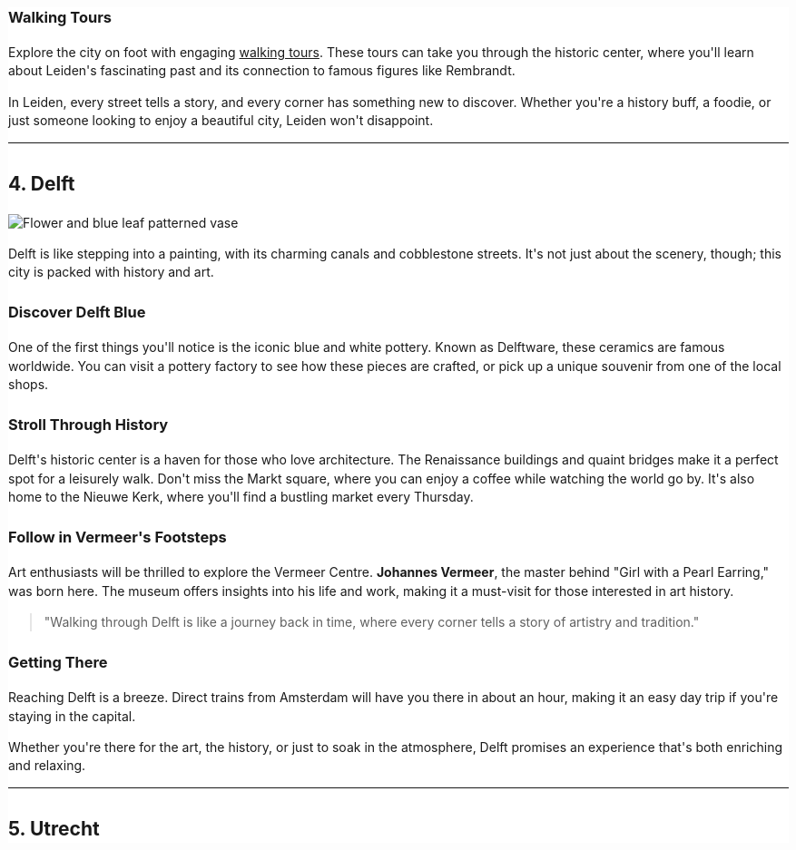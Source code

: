 ### Walking Tours

Explore the city on foot with engaging [walking tours](#055b). These tours can take you through the historic center, where you'll learn about Leiden's fascinating past and its connection to famous figures like Rembrandt.

In Leiden, every street tells a story, and every corner has something new to discover. Whether you're a history buff, a foodie, or just someone looking to enjoy a beautiful city, Leiden won't disappoint.

---

## 4\. Delft

![Flower and blue leaf patterned vase](/imgs/netherlands/delftware.jpg)

Delft is like stepping into a painting, with its charming canals and cobblestone streets. It's not just about the scenery, though; this city is packed with history and art.

### Discover Delft Blue

One of the first things you'll notice is the iconic blue and white pottery. Known as Delftware, these ceramics are famous worldwide. You can visit a pottery factory to see how these pieces are crafted, or pick up a unique souvenir from one of the local shops.

### Stroll Through History

Delft's historic center is a haven for those who love architecture. The Renaissance buildings and quaint bridges make it a perfect spot for a leisurely walk. Don't miss the Markt square, where you can enjoy a coffee while watching the world go by. It's also home to the Nieuwe Kerk, where you'll find a bustling market every Thursday.

### Follow in Vermeer's Footsteps

Art enthusiasts will be thrilled to explore the Vermeer Centre. **Johannes Vermeer**, the master behind "Girl with a Pearl Earring," was born here. The museum offers insights into his life and work, making it a must-visit for those interested in art history.

> "Walking through Delft is like a journey back in time, where every corner tells a story of artistry and tradition."

### Getting There

Reaching Delft is a breeze. Direct trains from Amsterdam will have you there in about an hour, making it an easy day trip if you're staying in the capital.

Whether you're there for the art, the history, or just to soak in the atmosphere, Delft promises an experience that's both enriching and relaxing.

---

## 5\. Utrecht
